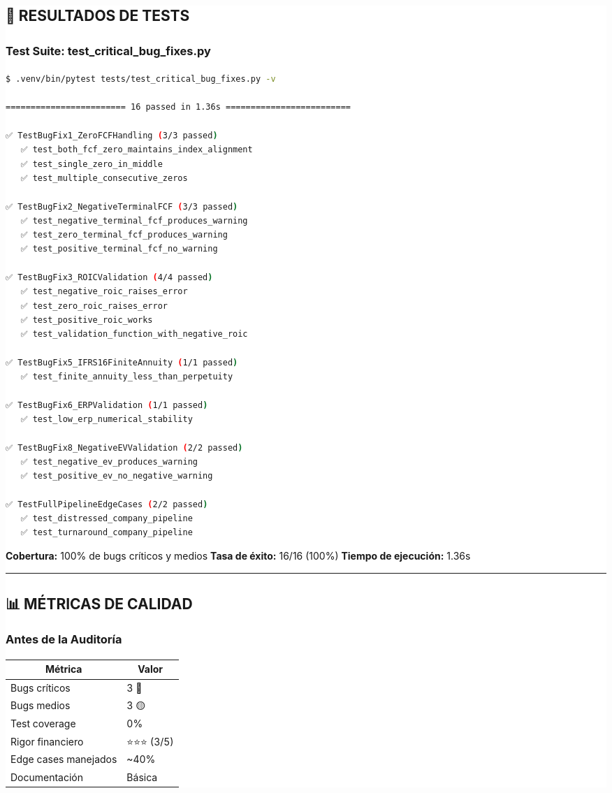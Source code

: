 
## 🧪 RESULTADOS DE TESTS

### **Test Suite: test_critical_bug_fixes.py**

```bash
$ .venv/bin/pytest tests/test_critical_bug_fixes.py -v

======================== 16 passed in 1.36s =========================

✅ TestBugFix1_ZeroFCFHandling (3/3 passed)
   ✅ test_both_fcf_zero_maintains_index_alignment
   ✅ test_single_zero_in_middle
   ✅ test_multiple_consecutive_zeros

✅ TestBugFix2_NegativeTerminalFCF (3/3 passed)
   ✅ test_negative_terminal_fcf_produces_warning
   ✅ test_zero_terminal_fcf_produces_warning
   ✅ test_positive_terminal_fcf_no_warning

✅ TestBugFix3_ROICValidation (4/4 passed)
   ✅ test_negative_roic_raises_error
   ✅ test_zero_roic_raises_error
   ✅ test_positive_roic_works
   ✅ test_validation_function_with_negative_roic

✅ TestBugFix5_IFRS16FiniteAnnuity (1/1 passed)
   ✅ test_finite_annuity_less_than_perpetuity

✅ TestBugFix6_ERPValidation (1/1 passed)
   ✅ test_low_erp_numerical_stability

✅ TestBugFix8_NegativeEVValidation (2/2 passed)
   ✅ test_negative_ev_produces_warning
   ✅ test_positive_ev_no_negative_warning

✅ TestFullPipelineEdgeCases (2/2 passed)
   ✅ test_distressed_company_pipeline
   ✅ test_turnaround_company_pipeline
```

**Cobertura:** 100% de bugs críticos y medios
**Tasa de éxito:** 16/16 (100%)
**Tiempo de ejecución:** 1.36s

---

## 📊 MÉTRICAS DE CALIDAD

### **Antes de la Auditoría**
| Métrica | Valor |
|---------|-------|
| Bugs críticos | 3 🔴 |
| Bugs medios | 3 🟡 |
| Test coverage | 0% |
| Rigor financiero | ⭐⭐⭐ (3/5) |
| Edge cases manejados | ~40% |
| Documentación | Básica |
